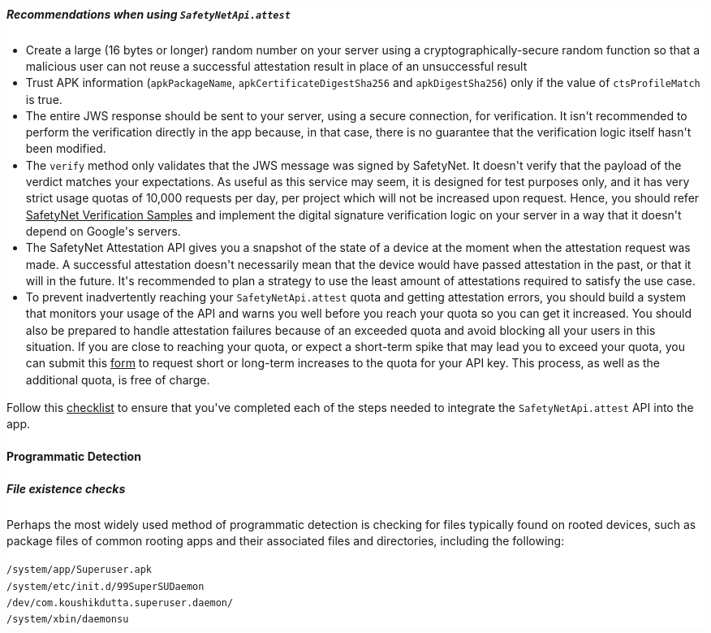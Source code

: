 ##### Recommendations when using `SafetyNetApi.attest`

- Create a large (16 bytes or longer) random number on your server using a
  cryptographically-secure random function so that a malicious user can not
  reuse a successful attestation result in place of an unsuccessful result
- Trust APK information (`apkPackageName`, `apkCertificateDigestSha256` and
  `apkDigestSha256`) only if the value of `ctsProfileMatch` is true.
- The entire JWS response should be sent to your server, using a secure
  connection, for verification. It isn't recommended to perform the verification
  directly in the app because, in that case, there is no guarantee that the
  verification logic itself hasn't been modified.
- The `verify` method only validates that the JWS message was signed by
  SafetyNet. It doesn't verify that the payload of the verdict matches your
  expectations. As useful as this service may seem, it is designed for test
  purposes only, and it has very strict usage quotas of 10,000 requests per day,
  per project which will not be increased upon request. Hence, you should refer
  [SafetyNet Verification Samples](https://github.com/googlesamples/android-play-safetynet/tree/master/server/java/src/main/java "Google SafetyNet Sample")
  and implement the digital signature verification logic on your server in a way
  that it doesn't depend on Google's servers.
- The SafetyNet Attestation API gives you a snapshot of the state of a device at
  the moment when the attestation request was made. A successful attestation
  doesn't necessarily mean that the device would have passed attestation in the
  past, or that it will in the future. It's recommended to plan a strategy to
  use the least amount of attestations required to satisfy the use case.
- To prevent inadvertently reaching your `SafetyNetApi.attest` quota and getting
  attestation errors, you should build a system that monitors your usage of the
  API and warns you well before you reach your quota so you can get it
  increased. You should also be prepared to handle attestation failures because
  of an exceeded quota and avoid blocking all your users in this situation. If
  you are close to reaching your quota, or expect a short-term spike that may
  lead you to exceed your quota, you can submit this
  [form](https://support.google.com/googleplay/android-developer/contact/safetynetqr "quota request")
  to request short or long-term increases to the quota for your API key. This
  process, as well as the additional quota, is free of charge.

Follow this
[checklist](https://developer.android.com/training/safetynet/attestation-checklist "attestation checklist")
to ensure that you've completed each of the steps needed to integrate the
`SafetyNetApi.attest` API into the app.

#### Programmatic Detection

##### File existence checks

Perhaps the most widely used method of programmatic detection is checking for
files typically found on rooted devices, such as package files of common rooting
apps and their associated files and directories, including the following:

```default
/system/app/Superuser.apk
/system/etc/init.d/99SuperSUDaemon
/dev/com.koushikdutta.superuser.daemon/
/system/xbin/daemonsu
```
